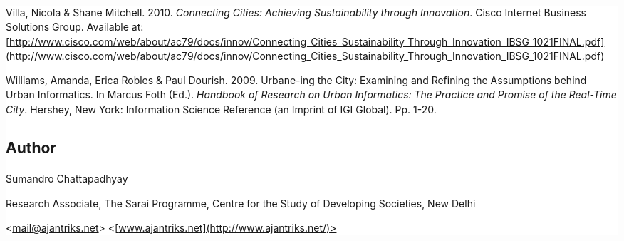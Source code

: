 Villa, Nicola & Shane Mitchell. 2010. *Connecting Cities: Achieving Sustainability through Innovation*. Cisco Internet Business Solutions Group. Available at: [http://www.cisco.com/web/about/ac79/docs/innov/Connecting_Cities_Sustainability_Through_Innovation_IBSG_1021FINAL.pdf](http://www.cisco.com/web/about/ac79/docs/innov/Connecting_Cities_Sustainability_Through_Innovation_IBSG_1021FINAL.pdf)

Williams, Amanda, Erica Robles & Paul Dourish. 2009. Urbane-ing the City: Examining and Refining the Assumptions behind Urban Informatics. In Marcus Foth (Ed.). *Handbook of Research on Urban Informatics: The Practice and Promise of the Real-Time City*. Hershey, New York: Information Science Reference (an Imprint of IGI Global). Pp. 1-20.

Author
------

Sumandro Chattapadhyay

Research Associate, The Sarai Programme, Centre for the Study of Developing Societies, New Delhi

<[mail@ajantriks.net](mailto:mail@ajantriks.net)> <[www.ajantriks.net](http://www.ajantriks.net/)>
